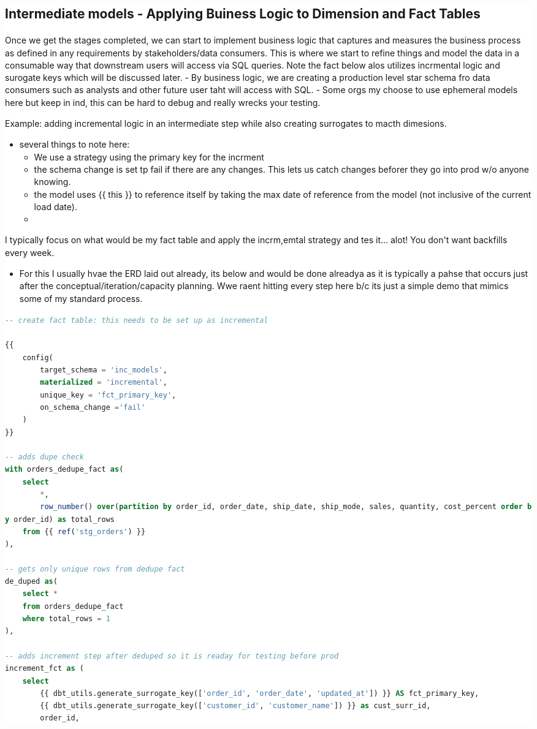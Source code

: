

## Intermediate models - Applying Buiness Logic to Dimension and Fact Tables

Once we get the stages completed, we can start to implement business logic that captures and measures the business process as defined in any requirements by stakeholders/data consumers. This is where we start to refine things and model the data in a consumable way that downstream users will access via SQL queries. Note the fact below alos utilizes incrmental logic and surogate keys which will be discussed later.
    - By business logic, we are creating a production level star schema fro data consumers such as analysts and other future user taht will access with SQL.
    - Some orgs my choose to use ephemeral models here but keep in ind, this can be hard to debug and really wrecks your testing.

Example: adding incremental logic in an intermediate step while also creating surrogates to macth dimesions. 
  - several things to note here:
    - We use a strategy using the primary key for the incrment
    - the schema change is set tp fail if there are any changes. This lets us catch changes beforer they go into prod w/o anyone knowing.
    -  the model uses {{ this }} to reference itself by taking the max date of reference from the model (not inclusive of the current load date).
    -  
I typically focus on what would be my fact table and apply the incrm,emtal strategy and tes it... alot! You don't want backfills every week.
   - For this I usually hvae the ERD laid out already, its below and would be done alreadya as it is typically a pahse that occurs just after the conceptual/iteration/capacity planning. Wwe raent hitting every step here b/c its just a simple demo that mimics some of my standard process.
```sql
-- create fact table: this needs to be set up as incremental

{{ 
    config(
        target_schema = 'inc_models',
        materialized = 'incremental', 
        unique_key = 'fct_primary_key',
        on_schema_change ='fail'
    ) 
}}

-- adds dupe check
with orders_dedupe_fact as(
    select 
        *,
        row_number() over(partition by order_id, order_date, ship_date, ship_mode, sales, quantity, cost_percent order by order_id) as total_rows
    from {{ ref('stg_orders') }}
),

-- gets only unique rows from dedupe fact
de_duped as(
    select *
    from orders_dedupe_fact
    where total_rows = 1
),

-- adds increment step after deduped so it is readay for testing before prod
increment_fct as (
    select 
        {{ dbt_utils.generate_surrogate_key(['order_id', 'order_date', 'updated_at']) }} AS fct_primary_key,
        {{ dbt_utils.generate_surrogate_key(['customer_id', 'customer_name']) }} as cust_surr_id,
        order_id,
```